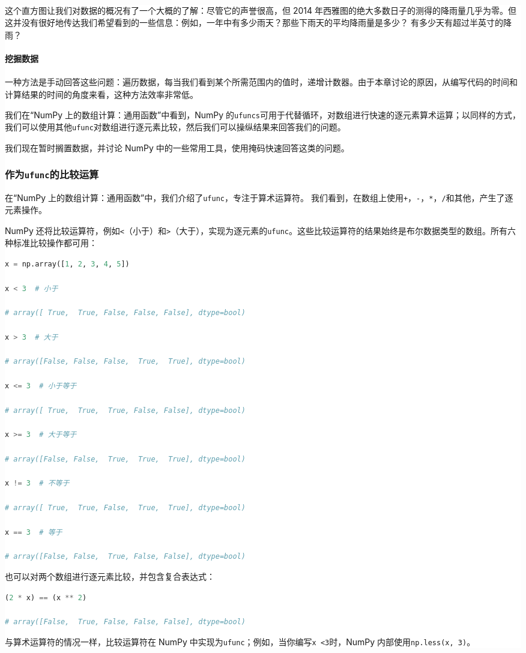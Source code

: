 
这个直方图让我们对数据的概况有了一个大概的了解：尽管它的声誉很高，但 2014 年西雅图的绝大多数日子的测得的降雨量几乎为零。但这并没有很好地传达我们希望看到的一些信息：例如，一年中有多少雨天？那些下雨天的平均降雨量是多少？ 有多少天有超过半英寸的降雨？

#### 挖掘数据

一种方法是手动回答这些问题：遍历数据，每当我们看到某个所需范围内的值时，递增计数器。由于本章讨论的原因，从编写代码的时间和计算结果的时间的角度来看，这种方法效率非常低。

我们在“NumPy 上的数组计算：通用函数”中看到，NumPy 的`ufuncs`可用于代替循环，对数组进行快速的逐元素算术运算；以同样的方式，我们可以使用其他`ufunc`对数组进行逐元素比较，然后我们可以操纵结果来回答我们的问题。

我们现在暂时搁置数据，并讨论 NumPy 中的一些常用工具，使用掩码快速回答这类的问题。

### 作为`ufunc`的比较运算

在“NumPy 上的数组计算：通用函数”中，我们介绍了`ufunc`，专注于算术运算符。 我们看到，在数组上使用``+``，``-``，``*``，``/``和其他，产生了逐元素操作。

NumPy 还将比较运算符，例如``<``（小于）和``>``（大于），实现为逐元素的`ufunc`。这些比较运算符的结果始终是布尔数据类型的数组。所有六种标准比较操作都可用：

```py
x = np.array([1, 2, 3, 4, 5])

x < 3  # 小于

# array([ True,  True, False, False, False], dtype=bool)

x > 3  # 大于

# array([False, False, False,  True,  True], dtype=bool)

x <= 3  # 小于等于

# array([ True,  True,  True, False, False], dtype=bool)

x >= 3  # 大于等于

# array([False, False,  True,  True,  True], dtype=bool)

x != 3  # 不等于

# array([ True,  True, False,  True,  True], dtype=bool)

x == 3  # 等于

# array([False, False,  True, False, False], dtype=bool)
```

也可以对两个数组进行逐元素比较，并包含复合表达式：

```py
(2 * x) == (x ** 2)

# array([False,  True, False, False, False], dtype=bool)
```

与算术运算符的情况一样，比较运算符在 NumPy 中实现为`ufunc`；例如，当你编写``x <3``时，NumPy 内部使用``np.less(x, 3)``。

